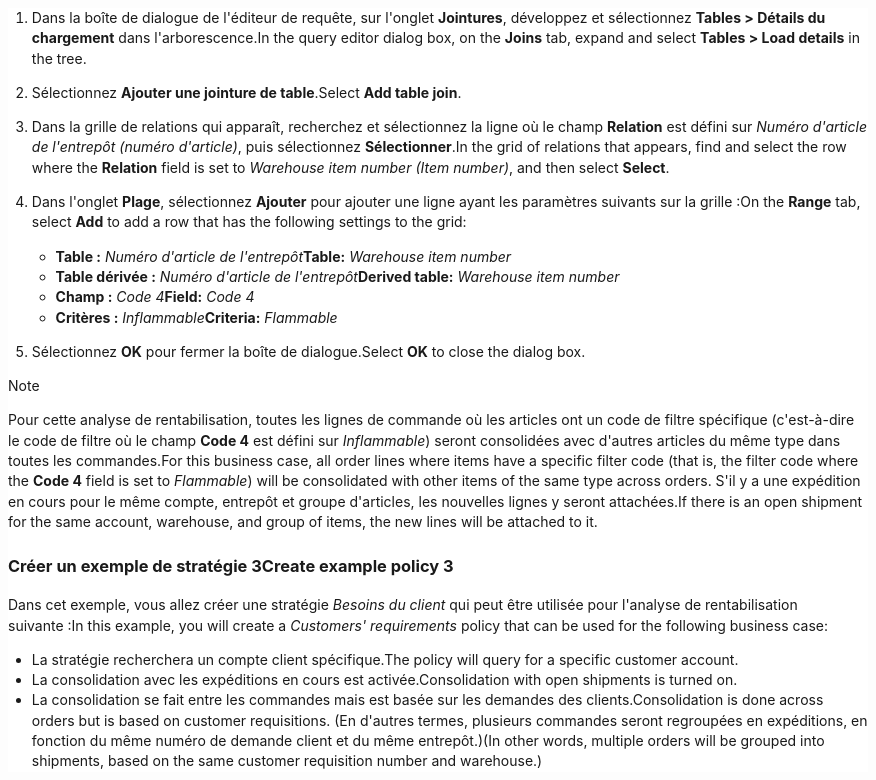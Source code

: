 1. <span data-ttu-id="d97b4-256">Dans la boîte de dialogue de l'éditeur de requête, sur l'onglet **Jointures**, développez et sélectionnez **Tables \> Détails du chargement** dans l'arborescence.</span><span class="sxs-lookup"><span data-stu-id="d97b4-256">In the query editor dialog box, on the **Joins** tab, expand and select **Tables \> Load details** in the tree.</span></span>
1. <span data-ttu-id="d97b4-257">Sélectionnez **Ajouter une jointure de table**.</span><span class="sxs-lookup"><span data-stu-id="d97b4-257">Select **Add table join**.</span></span>
1. <span data-ttu-id="d97b4-258">Dans la grille de relations qui apparaît, recherchez et sélectionnez la ligne où le champ **Relation** est défini sur *Numéro d'article de l'entrepôt (numéro d'article)*, puis sélectionnez **Sélectionner**.</span><span class="sxs-lookup"><span data-stu-id="d97b4-258">In the grid of relations that appears, find and select the row where the **Relation** field is set to *Warehouse item number (Item number)*, and then select **Select**.</span></span> 
1. <span data-ttu-id="d97b4-259">Dans l'onglet **Plage**, sélectionnez **Ajouter** pour ajouter une ligne ayant les paramètres suivants sur la grille :</span><span class="sxs-lookup"><span data-stu-id="d97b4-259">On the **Range** tab, select **Add** to add a row that has the following settings to the grid:</span></span>

    - <span data-ttu-id="d97b4-260">**Table :** *Numéro d'article de l'entrepôt*</span><span class="sxs-lookup"><span data-stu-id="d97b4-260">**Table:** *Warehouse item number*</span></span>
    - <span data-ttu-id="d97b4-261">**Table dérivée :** *Numéro d'article de l'entrepôt*</span><span class="sxs-lookup"><span data-stu-id="d97b4-261">**Derived table:** *Warehouse item number*</span></span>
    - <span data-ttu-id="d97b4-262">**Champ :** *Code 4*</span><span class="sxs-lookup"><span data-stu-id="d97b4-262">**Field:** *Code 4*</span></span>
    - <span data-ttu-id="d97b4-263">**Critères :** *Inflammable*</span><span class="sxs-lookup"><span data-stu-id="d97b4-263">**Criteria:** *Flammable*</span></span>

1. <span data-ttu-id="d97b4-264">Sélectionnez **OK** pour fermer la boîte de dialogue.</span><span class="sxs-lookup"><span data-stu-id="d97b4-264">Select **OK** to close the dialog box.</span></span>

> [!NOTE]
> <span data-ttu-id="d97b4-265">Pour cette analyse de rentabilisation, toutes les lignes de commande où les articles ont un code de filtre spécifique (c'est-à-dire le code de filtre où le champ **Code 4** est défini sur *Inflammable*) seront consolidées avec d'autres articles du même type dans toutes les commandes.</span><span class="sxs-lookup"><span data-stu-id="d97b4-265">For this business case, all order lines where items have a specific filter code (that is, the filter code where the **Code 4** field is set to *Flammable*) will be consolidated with other items of the same type across orders.</span></span> <span data-ttu-id="d97b4-266">S'il y a une expédition en cours pour le même compte, entrepôt et groupe d'articles, les nouvelles lignes y seront attachées.</span><span class="sxs-lookup"><span data-stu-id="d97b4-266">If there is an open shipment for the same account, warehouse, and group of items, the new lines will be attached to it.</span></span>

### <a name="create-example-policy-3"></a><span data-ttu-id="d97b4-267">Créer un exemple de stratégie 3</span><span class="sxs-lookup"><span data-stu-id="d97b4-267">Create example policy 3</span></span>

<span data-ttu-id="d97b4-268">Dans cet exemple, vous allez créer une stratégie *Besoins du client* qui peut être utilisée pour l'analyse de rentabilisation suivante :</span><span class="sxs-lookup"><span data-stu-id="d97b4-268">In this example, you will create a *Customers' requirements* policy that can be used for the following business case:</span></span>

- <span data-ttu-id="d97b4-269">La stratégie recherchera un compte client spécifique.</span><span class="sxs-lookup"><span data-stu-id="d97b4-269">The policy will query for a specific customer account.</span></span>
- <span data-ttu-id="d97b4-270">La consolidation avec les expéditions en cours est activée.</span><span class="sxs-lookup"><span data-stu-id="d97b4-270">Consolidation with open shipments is turned on.</span></span>
- <span data-ttu-id="d97b4-271">La consolidation se fait entre les commandes mais est basée sur les demandes des clients.</span><span class="sxs-lookup"><span data-stu-id="d97b4-271">Consolidation is done across orders but is based on customer requisitions.</span></span> <span data-ttu-id="d97b4-272">(En d'autres termes, plusieurs commandes seront regroupées en expéditions, en fonction du même numéro de demande client et du même entrepôt.)</span><span class="sxs-lookup"><span data-stu-id="d97b4-272">(In other words, multiple orders will be grouped into shipments, based on the same customer requisition number and warehouse.)</span></span>
